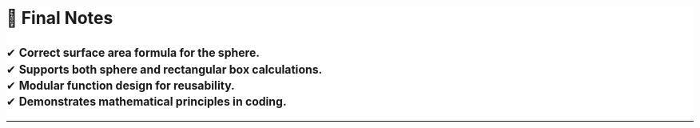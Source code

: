 
## 🎯 **Final Notes**
✔ **Correct surface area formula for the sphere.**  
✔ **Supports both sphere and rectangular box calculations.**  
✔ **Modular function design for reusability.**  
✔ **Demonstrates mathematical principles in coding.**  

---